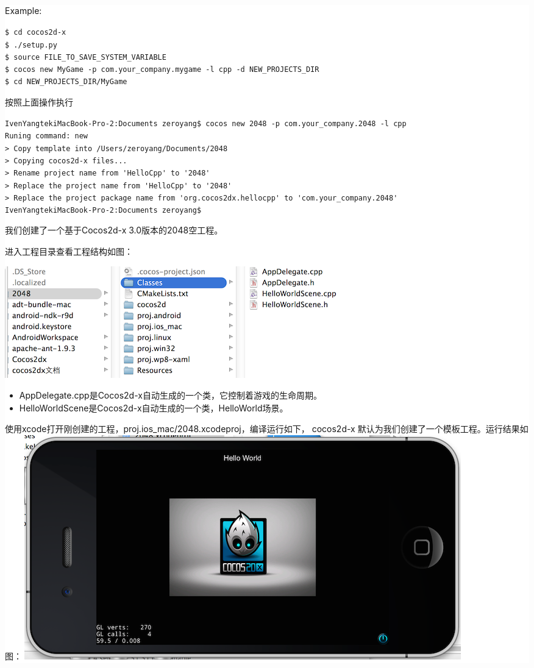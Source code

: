 Example:

```
$ cd cocos2d-x
$ ./setup.py
$ source FILE_TO_SAVE_SYSTEM_VARIABLE
$ cocos new MyGame -p com.your_company.mygame -l cpp -d NEW_PROJECTS_DIR
$ cd NEW_PROJECTS_DIR/MyGame

```
按照上面操作执行

```
IvenYangtekiMacBook-Pro-2:Documents zeroyang$ cocos new 2048 -p com.your_company.2048 -l cpp 
Runing command: new
> Copy template into /Users/zeroyang/Documents/2048
> Copying cocos2d-x files...
> Rename project name from 'HelloCpp' to '2048'
> Replace the project name from 'HelloCpp' to '2048'
> Replace the project package name from 'org.cocos2dx.hellocpp' to 'com.your_company.2048'
IvenYangtekiMacBook-Pro-2:Documents zeroyang$ 
```

我们创建了一个基于Cocos2d-x 3.0版本的2048空工程。

进入工程目录查看工程结构如图：

![img](res/empty_project.png)

* AppDelegate.cpp是Cocos2d-x自动生成的一个类，它控制着游戏的生命周期。
* HelloWorldScene是Cocos2d-x自动生成的一个类，HelloWorld场景。
	

使用xcode打开刚创建的工程，proj.ios_mac/2048.xcodeproj，编译运行如下， cocos2d-x 默认为我们创建了一个模板工程。运行结果如图：
![img](res/helloWorld.png)
